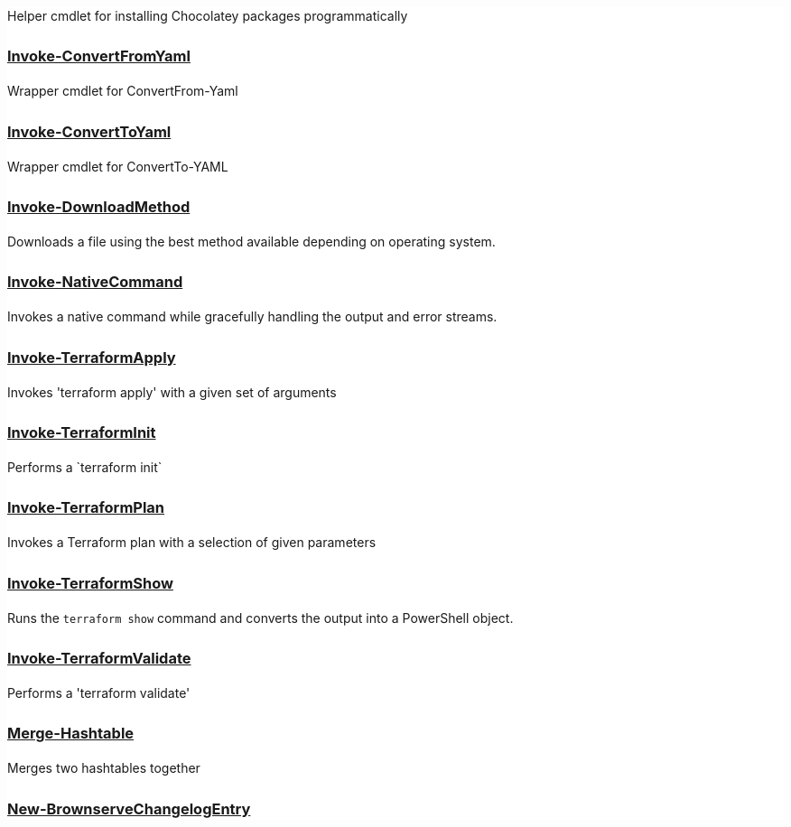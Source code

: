 Helper cmdlet for installing Chocolatey packages programmatically

### [Invoke-ConvertFromYaml](./Brownserve.PSTools/Invoke-ConvertFromYaml.md)

Wrapper cmdlet for ConvertFrom-Yaml

### [Invoke-ConvertToYaml](./Brownserve.PSTools/Invoke-ConvertToYaml.md)

Wrapper cmdlet for ConvertTo-YAML

### [Invoke-DownloadMethod](./Brownserve.PSTools/Invoke-DownloadMethod.md)

Downloads a file using the best method available depending on operating system.

### [Invoke-NativeCommand](./Brownserve.PSTools/Invoke-NativeCommand.md)

Invokes a native command while gracefully handling the output and error streams.

### [Invoke-TerraformApply](./Brownserve.PSTools/Invoke-TerraformApply.md)

Invokes 'terraform apply' with a given set of arguments

### [Invoke-TerraformInit](./Brownserve.PSTools/Invoke-TerraformInit.md)

Performs a \`terraform init\`

### [Invoke-TerraformPlan](./Brownserve.PSTools/Invoke-TerraformPlan.md)

Invokes a Terraform plan with a selection of given parameters

### [Invoke-TerraformShow](./Brownserve.PSTools/Invoke-TerraformShow.md)

Runs the `terraform show` command and converts the output into a PowerShell object.

### [Invoke-TerraformValidate](./Brownserve.PSTools/Invoke-TerraformValidate.md)

Performs a 'terraform validate'

### [Merge-Hashtable](./Brownserve.PSTools/Merge-Hashtable.md)

Merges two hashtables together

### [New-BrownserveChangelogEntry](./Brownserve.PSTools/New-BrownserveChangelogEntry.md)
